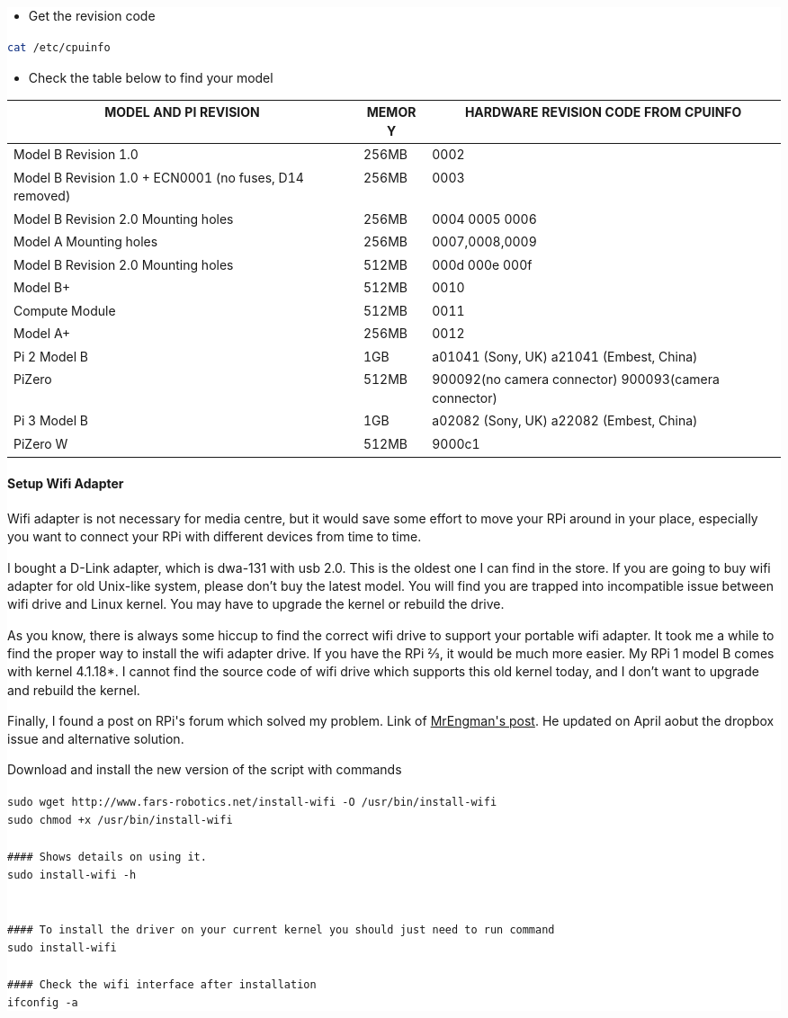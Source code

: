 * Get the revision code 

```bash
cat /etc/cpuinfo
```

* Check the table below to find your model

MODEL AND PI REVISION |	MEMORY |	HARDWARE REVISION CODE FROM CPUINFO
---|-----|------
Model B Revision 1.0	| 256MB | 	0002
Model B Revision 1.0 + ECN0001 (no fuses, D14 removed)	| 256MB | 	0003
Model B Revision 2.0 Mounting holes	| 256MB | 	0004 0005 0006
Model A Mounting holes	| 256MB | 	0007,0008,0009
Model B Revision 2.0 Mounting holes	| 512MB | 	000d 000e 000f
Model B+	| 512MB | 	0010
Compute Module	| 512MB | 	0011
Model A+	| 256MB | 	0012
Pi 2 Model B	| 1GB | 	a01041 (Sony, UK) a21041 (Embest, China)
PiZero	| 512MB | 	900092(no camera connector) 900093(camera connector)
Pi 3 Model B	| 1GB | 	a02082 (Sony, UK) a22082 (Embest, China)
PiZero W	| 512MB | 	9000c1

#### Setup Wifi Adapter

Wifi adapter is not necessary for media centre, but it would save some effort to move your RPi around in your place, especially you want to connect your RPi with different devices from time to time.

I bought a D-Link adapter, which is dwa-131 with usb 2.0. This is the oldest one I can find in the store. If you are going to buy wifi adapter for old Unix-like system, please don’t buy the latest model. You will find you are trapped into incompatible issue between wifi drive and Linux kernel. You may have to upgrade the kernel or rebuild the drive.

As you know, there is always some hiccup to find the correct wifi drive to support your portable wifi adapter. It took me a while to find the proper way to install the wifi adapter drive. If you have the RPi 2⁄3, it would be much more easier. My RPi 1 model B comes with kernel 4.1.18*. I cannot find the source code of wifi drive which supports this old kernel today, and I don’t want to upgrade and rebuild the kernel.

Finally, I found a post on RPi's forum which solved my problem. Link of [MrEngman's post](https://www.raspberrypi.org/forums/viewtopic.php?f=45&t=103989&p=1048709&hilit=Realtek+RTL8192EU+ID+0BDA%3A818B+WiFi+drivers+for+Raspbian#p1048709). He updated on April aobut the dropbox issue and alternative solution. 

Download and install the new version of the script with commands

```
sudo wget http://www.fars-robotics.net/install-wifi -O /usr/bin/install-wifi
sudo chmod +x /usr/bin/install-wifi

#### Shows details on using it.
sudo install-wifi -h


#### To install the driver on your current kernel you should just need to run command
sudo install-wifi

#### Check the wifi interface after installation
ifconfig -a
```
